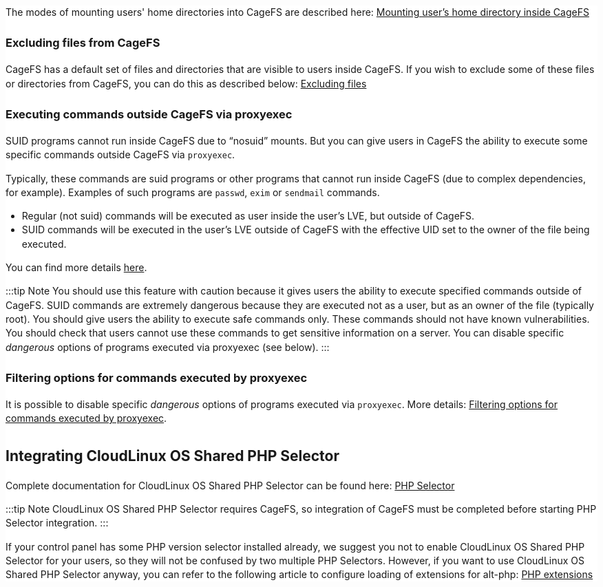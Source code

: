 The modes of mounting users' home directories into CageFS are described here: 
[Mounting user’s home directory inside CageFS](/cloudlinux_os_components/#mounting-users-home-directory-inside-cagefs)

### Excluding files from CageFS

CageFS has a default set of files and directories that are visible to users inside CageFS. If you wish to exclude some of these files or directories from CageFS, you can do this as described below:
[Excluding files](/cloudlinux_os_components/#excluding-files) 

### Executing commands outside CageFS via proxyexec

SUID programs cannot run inside CageFS due to “nosuid” mounts. But you can give users in CageFS the ability to execute some specific commands outside CageFS via `proxyexec`.

Typically, these commands are suid programs or other programs that cannot run inside CageFS (due to complex dependencies, for example). Examples of such programs are <span class="notranslate">`passwd`</span>, <span class="notranslate">`exim`</span> or <span class="notranslate">`sendmail`</span> commands.

* Regular (not suid) commands will be executed as user inside the user’s LVE, but outside of CageFS.
* SUID commands will be executed in the user’s LVE outside of CageFS with the effective UID set to the owner of the file being executed.

You can find more details [here](/cloudlinux_os_components/#executing-by-proxy).

:::tip Note
You should use this feature with caution because it gives users the ability to execute specified commands outside of CageFS. SUID commands are extremely dangerous because they are executed not as a user, but as an owner of the file (typically root). You should give users the ability to execute safe commands only. These commands should not have known vulnerabilities.
You should check that users cannot use these commands to get sensitive information on a server. You can disable specific _dangerous_ options of programs executed via proxyexec (see below).
:::


### Filtering options for commands executed by proxyexec

It is possible to disable specific *dangerous* options of programs executed via `proxyexec`. More details:
[Filtering options for commands executed by proxyexec](/cloudlinux_os_components/#filtering-options-for-commands-executed-by-proxyexec).

## Integrating CloudLinux OS Shared PHP Selector

Complete documentation for CloudLinux OS Shared PHP Selector can be found here:
[PHP Selector](/cloudlinux_os_components/#php-selector)

:::tip Note
CloudLinux OS Shared PHP Selector requires CageFS, so integration of CageFS must be completed before starting PHP Selector integration.
:::

If your control panel has some PHP version selector installed already, we suggest you not to enable CloudLinux OS Shared PHP Selector for your users, so they will not be confused by two multiple PHP Selectors. However, if you want to use CloudLinux OS Shared PHP Selector anyway, you can refer to the following article to configure loading of extensions for alt-php: [PHP extensions](/cloudlinux_os_components/#php-extensions)
